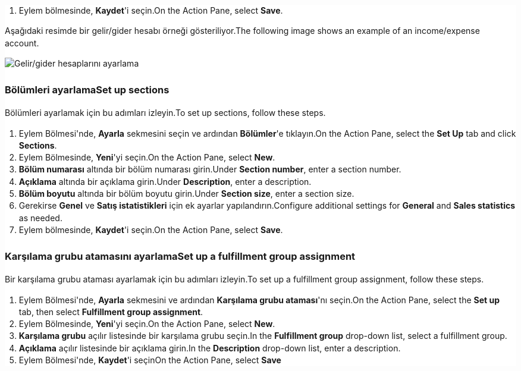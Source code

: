 1. <span data-ttu-id="4712f-173">Eylem bölmesinde, **Kaydet**'i seçin.</span><span class="sxs-lookup"><span data-stu-id="4712f-173">On the Action Pane, select **Save**.</span></span>

<span data-ttu-id="4712f-174">Aşağıdaki resimde bir gelir/gider hesabı örneği gösteriliyor.</span><span class="sxs-lookup"><span data-stu-id="4712f-174">The following image shows an example of an income/expense account.</span></span>

![Gelir/gider hesaplarını ayarlama](media/channel-setup-retail-8.png)

### <a name="set-up-sections"></a><span data-ttu-id="4712f-176">Bölümleri ayarlama</span><span class="sxs-lookup"><span data-stu-id="4712f-176">Set up sections</span></span>

<span data-ttu-id="4712f-177">Bölümleri ayarlamak için bu adımları izleyin.</span><span class="sxs-lookup"><span data-stu-id="4712f-177">To set up sections, follow these steps.</span></span>

1. <span data-ttu-id="4712f-178">Eylem Bölmesi'nde, **Ayarla** sekmesini seçin ve ardından **Bölümler**'e tıklayın.</span><span class="sxs-lookup"><span data-stu-id="4712f-178">On the Action Pane, select the **Set Up** tab and click **Sections**.</span></span>
1. <span data-ttu-id="4712f-179">Eylem Bölmesinde, **Yeni**'yi seçin.</span><span class="sxs-lookup"><span data-stu-id="4712f-179">On the Action Pane, select **New**.</span></span>
1. <span data-ttu-id="4712f-180">**Bölüm numarası** altında bir bölüm numarası girin.</span><span class="sxs-lookup"><span data-stu-id="4712f-180">Under **Section number**, enter a section number.</span></span>
1. <span data-ttu-id="4712f-181">**Açıklama** altında bir açıklama girin.</span><span class="sxs-lookup"><span data-stu-id="4712f-181">Under **Description**, enter a description.</span></span>
1. <span data-ttu-id="4712f-182">**Bölüm boyutu** altında bir bölüm boyutu girin.</span><span class="sxs-lookup"><span data-stu-id="4712f-182">Under **Section size**, enter a section size.</span></span>
1. <span data-ttu-id="4712f-183">Gerekirse **Genel** ve **Satış istatistikleri** için ek ayarlar yapılandırın.</span><span class="sxs-lookup"><span data-stu-id="4712f-183">Configure additional settings for **General** and **Sales statistics** as needed.</span></span>
1. <span data-ttu-id="4712f-184">Eylem bölmesinde, **Kaydet**'i seçin.</span><span class="sxs-lookup"><span data-stu-id="4712f-184">On the Action Pane, select **Save**.</span></span>

### <a name="set-up-a-fulfillment-group-assignment"></a><span data-ttu-id="4712f-185">Karşılama grubu atamasını ayarlama</span><span class="sxs-lookup"><span data-stu-id="4712f-185">Set up a fulfillment group assignment</span></span>

<span data-ttu-id="4712f-186">Bir karşılama grubu ataması ayarlamak için bu adımları izleyin.</span><span class="sxs-lookup"><span data-stu-id="4712f-186">To set up a fulfillment group assignment, follow these steps.</span></span>

1. <span data-ttu-id="4712f-187">Eylem Bölmesi'nde, **Ayarla** sekmesini ve ardından **Karşılama grubu ataması**'nı seçin.</span><span class="sxs-lookup"><span data-stu-id="4712f-187">On the Action Pane, select the **Set up** tab, then select **Fulfillment group assignment**.</span></span>
1. <span data-ttu-id="4712f-188">Eylem Bölmesinde, **Yeni**'yi seçin.</span><span class="sxs-lookup"><span data-stu-id="4712f-188">On the Action Pane, select **New**.</span></span>
1. <span data-ttu-id="4712f-189">**Karşılama grubu** açılır listesinde bir karşılama grubu seçin.</span><span class="sxs-lookup"><span data-stu-id="4712f-189">In the **Fulfillment group** drop-down list, select a fulfillment group.</span></span>
1. <span data-ttu-id="4712f-190">**Açıklama** açılır listesinde bir açıklama girin.</span><span class="sxs-lookup"><span data-stu-id="4712f-190">In the **Description** drop-down list, enter a description.</span></span>
1. <span data-ttu-id="4712f-191">Eylem Bölmesi'nde, **Kaydet**'i seçin</span><span class="sxs-lookup"><span data-stu-id="4712f-191">On the Action Pane, select **Save**</span></span>
